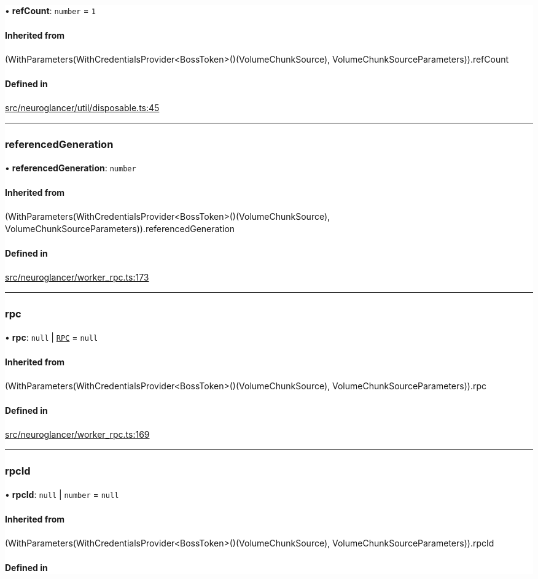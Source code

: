 • **refCount**: `number` = `1`

#### Inherited from

(WithParameters(WithCredentialsProvider<BossToken\>()(VolumeChunkSource), VolumeChunkSourceParameters)).refCount

#### Defined in

[src/neuroglancer/util/disposable.ts:45](https://github.com/ActiveBrainAtlas2/neuroglancer/blob/91617476/src/neuroglancer/util/disposable.ts#L45)

___

### referencedGeneration

• **referencedGeneration**: `number`

#### Inherited from

(WithParameters(WithCredentialsProvider<BossToken\>()(VolumeChunkSource), VolumeChunkSourceParameters)).referencedGeneration

#### Defined in

[src/neuroglancer/worker_rpc.ts:173](https://github.com/ActiveBrainAtlas2/neuroglancer/blob/91617476/src/neuroglancer/worker_rpc.ts#L173)

___

### rpc

• **rpc**: ``null`` \| [`RPC`](neuroglancer_worker_rpc.RPC.md) = `null`

#### Inherited from

(WithParameters(WithCredentialsProvider<BossToken\>()(VolumeChunkSource), VolumeChunkSourceParameters)).rpc

#### Defined in

[src/neuroglancer/worker_rpc.ts:169](https://github.com/ActiveBrainAtlas2/neuroglancer/blob/91617476/src/neuroglancer/worker_rpc.ts#L169)

___

### rpcId

• **rpcId**: ``null`` \| `number` = `null`

#### Inherited from

(WithParameters(WithCredentialsProvider<BossToken\>()(VolumeChunkSource), VolumeChunkSourceParameters)).rpcId

#### Defined in
